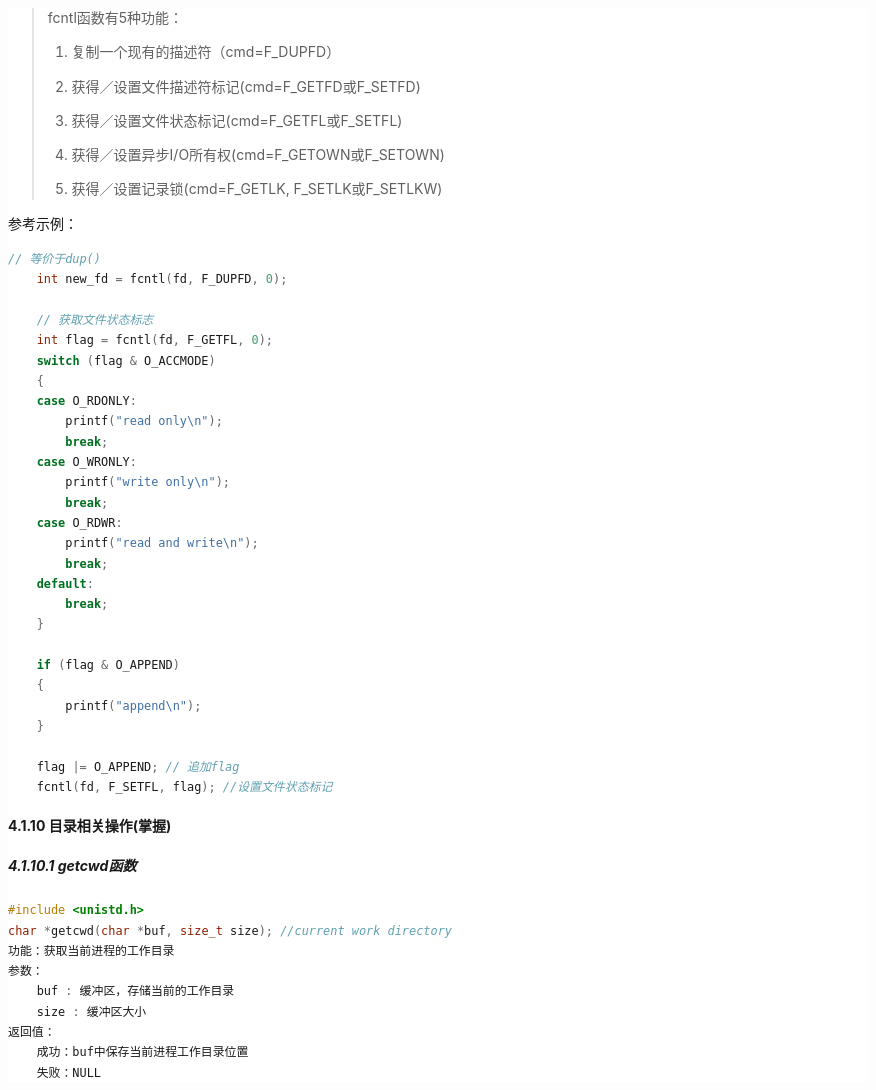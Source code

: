 >fcntl函数有5种功能：
>
>1) 复制一个现有的描述符（cmd=F_DUPFD）
>
>2) 获得／设置文件描述符标记(cmd=F_GETFD或F_SETFD)
>
>3) 获得／设置文件状态标记(cmd=F_GETFL或F_SETFL)
>
>4) 获得／设置异步I/O所有权(cmd=F_GETOWN或F_SETOWN)
>
>5) 获得／设置记录锁(cmd=F_GETLK, F_SETLK或F_SETLKW)

参考示例：

```c
// 等价于dup()
    int new_fd = fcntl(fd, F_DUPFD, 0);
​
    // 获取文件状态标志
    int flag = fcntl(fd, F_GETFL, 0);
    switch (flag & O_ACCMODE)
    {
    case O_RDONLY:
        printf("read only\n");
        break;
    case O_WRONLY:
        printf("write only\n");
        break;
    case O_RDWR:
        printf("read and write\n");
        break;
    default:
        break;
    }
​
    if (flag & O_APPEND)
    {
        printf("append\n");
    }
​
    flag |= O_APPEND; // 追加flag
    fcntl(fd, F_SETFL, flag); //设置文件状态标记
```



#### 4.1.10 目录相关操作(掌握)

##### 4.1.10.1 getcwd函数

```c
#include <unistd.h>
char *getcwd(char *buf, size_t size); //current work directory
功能：获取当前进程的工作目录
参数：
    buf : 缓冲区，存储当前的工作目录
    size : 缓冲区大小
返回值：
    成功：buf中保存当前进程工作目录位置
    失败：NULL
```
